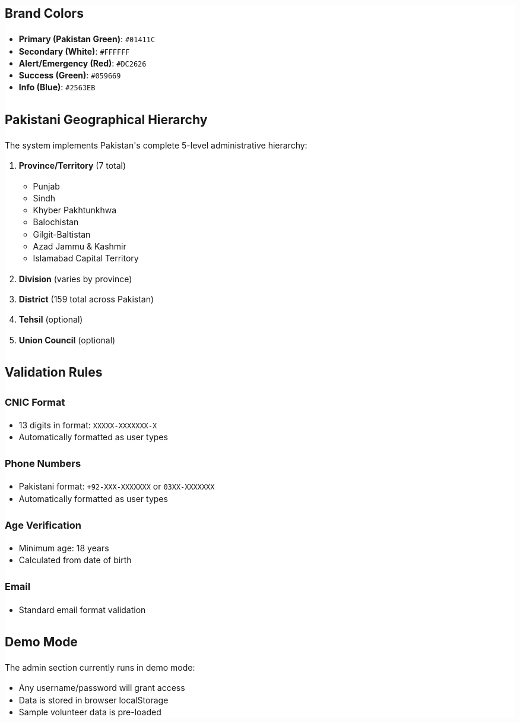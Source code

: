 ## Brand Colors

- **Primary (Pakistan Green)**: `#01411C`
- **Secondary (White)**: `#FFFFFF`
- **Alert/Emergency (Red)**: `#DC2626`
- **Success (Green)**: `#059669`
- **Info (Blue)**: `#2563EB`

## Pakistani Geographical Hierarchy

The system implements Pakistan's complete 5-level administrative hierarchy:

1. **Province/Territory** (7 total)
   - Punjab
   - Sindh
   - Khyber Pakhtunkhwa
   - Balochistan
   - Gilgit-Baltistan
   - Azad Jammu & Kashmir
   - Islamabad Capital Territory

2. **Division** (varies by province)
3. **District** (159 total across Pakistan)
4. **Tehsil** (optional)
5. **Union Council** (optional)

## Validation Rules

### CNIC Format
- 13 digits in format: `XXXXX-XXXXXXX-X`
- Automatically formatted as user types

### Phone Numbers
- Pakistani format: `+92-XXX-XXXXXXX` or `03XX-XXXXXXX`
- Automatically formatted as user types

### Age Verification
- Minimum age: 18 years
- Calculated from date of birth

### Email
- Standard email format validation

## Demo Mode

The admin section currently runs in demo mode:
- Any username/password will grant access
- Data is stored in browser localStorage
- Sample volunteer data is pre-loaded
